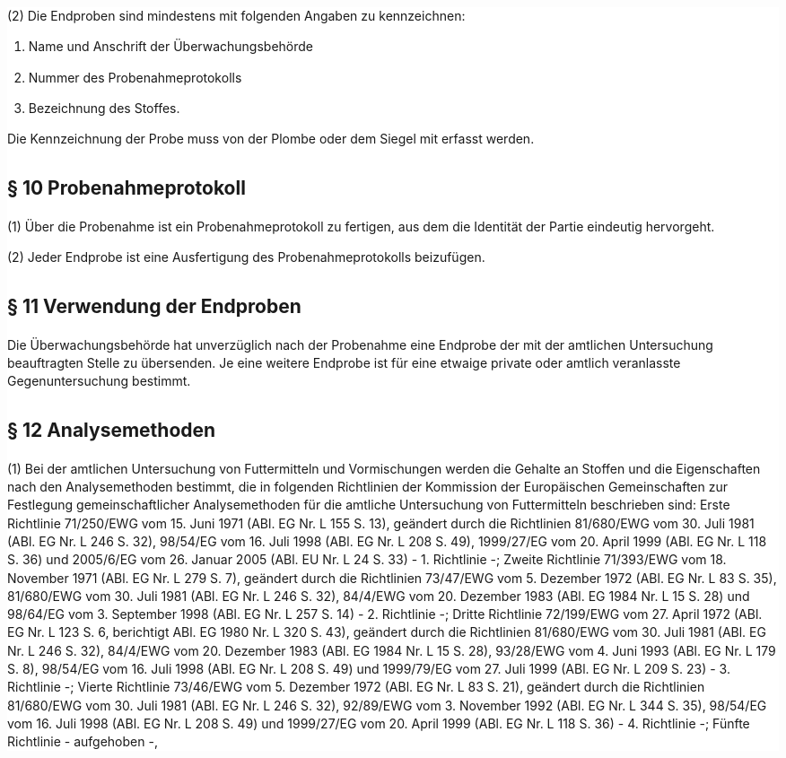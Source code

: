 (2) Die Endproben sind mindestens mit folgenden Angaben zu
kennzeichnen:

1.  Name und Anschrift der Überwachungsbehörde


2.  Nummer des Probenahmeprotokolls


3.  Bezeichnung des Stoffes.



Die Kennzeichnung der Probe muss von der Plombe oder dem Siegel mit
erfasst werden.


## § 10 Probenahmeprotokoll

(1) Über die Probenahme ist ein Probenahmeprotokoll zu fertigen, aus
dem die Identität der Partie eindeutig hervorgeht.

(2) Jeder Endprobe ist eine Ausfertigung des Probenahmeprotokolls
beizufügen.


## § 11 Verwendung der Endproben

Die Überwachungsbehörde hat unverzüglich nach der Probenahme eine
Endprobe der mit der amtlichen Untersuchung beauftragten Stelle zu
übersenden. Je eine weitere Endprobe ist für eine etwaige private oder
amtlich veranlasste Gegenuntersuchung bestimmt.


## § 12 Analysemethoden

(1) Bei der amtlichen Untersuchung von Futtermitteln und Vormischungen
werden die Gehalte an Stoffen und die Eigenschaften nach den
Analysemethoden bestimmt, die in folgenden Richtlinien der Kommission
der Europäischen Gemeinschaften zur Festlegung gemeinschaftlicher
Analysemethoden für die amtliche Untersuchung von Futtermitteln
beschrieben sind:
Erste Richtlinie 71/250/EWG vom 15. Juni 1971 (ABl. EG Nr. L 155 S.
13), geändert durch die Richtlinien 81/680/EWG vom 30. Juli 1981 (ABl.
EG Nr. L 246 S. 32), 98/54/EG vom 16. Juli 1998 (ABl. EG Nr. L 208 S.
49), 1999/27/EG vom 20. April 1999 (ABl. EG Nr. L 118 S. 36) und
2005/6/EG vom 26. Januar 2005 (ABl. EU Nr. L 24 S. 33) - 1. Richtlinie
-;
Zweite Richtlinie 71/393/EWG vom 18. November 1971 (ABl. EG Nr. L 279
S. 7), geändert durch die Richtlinien 73/47/EWG vom 5. Dezember 1972
(ABl. EG Nr. L 83 S. 35), 81/680/EWG vom 30. Juli 1981 (ABl. EG Nr. L
246 S. 32), 84/4/EWG vom 20. Dezember 1983 (ABl. EG 1984 Nr. L 15 S.
28) und 98/64/EG vom 3. September 1998 (ABl. EG Nr. L 257 S. 14) - 2.
Richtlinie -;
Dritte Richtlinie 72/199/EWG vom 27. April 1972 (ABl. EG Nr. L 123 S.
6, berichtigt ABl. EG 1980 Nr. L 320 S. 43), geändert durch die
Richtlinien 81/680/EWG vom 30. Juli 1981 (ABl. EG Nr. L 246 S. 32),
84/4/EWG vom 20. Dezember 1983 (ABl. EG 1984 Nr. L 15 S. 28),
93/28/EWG vom 4. Juni 1993 (ABl. EG Nr. L 179 S. 8), 98/54/EG vom 16.
Juli 1998 (ABl. EG Nr. L 208 S. 49) und 1999/79/EG vom 27. Juli 1999
(ABl. EG Nr. L 209 S. 23) - 3. Richtlinie -;
Vierte Richtlinie 73/46/EWG vom 5. Dezember 1972 (ABl. EG Nr. L 83 S.
21), geändert durch die Richtlinien 81/680/EWG vom 30. Juli 1981 (ABl.
EG Nr. L 246 S. 32), 92/89/EWG vom 3. November 1992 (ABl. EG Nr. L 344
S. 35), 98/54/EG vom 16. Juli 1998 (ABl. EG Nr. L 208 S. 49) und
1999/27/EG vom 20. April 1999 (ABl. EG Nr. L 118 S. 36) - 4.
Richtlinie -;
Fünfte Richtlinie - aufgehoben -,